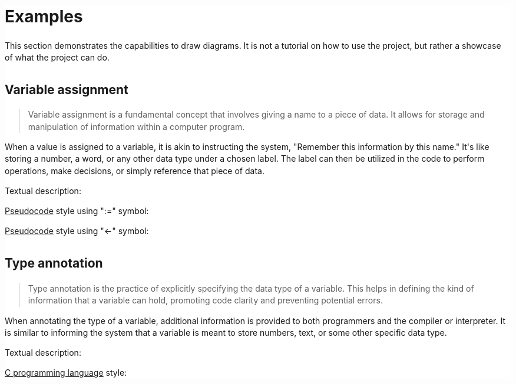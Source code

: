 # Examples

This section demonstrates the capabilities to draw diagrams.
It is not a tutorial on how to use the project, but rather a showcase of what the project can do.

## Variable assignment

> Variable assignment is a fundamental concept that involves giving a name to a piece of data.
> It allows for storage and manipulation of information within a computer program.

When a value is assigned to a variable, it is akin to instructing the system, "Remember this information by this name."
It's like storing a number, a word, or any other data type under a chosen label.
The label can then be utilized in the code to perform operations, make decisions, or simply reference that piece of data.

Textual description:

<iframe width="100%" style="aspect-ratio: 16/10; border:none;" loading="lazy" src="https://eurydia.github.io/project-structogram-builder-online/?preview=true&content=Set+%22var%22+to+%221%22%3B"></iframe>

[Pseudocode](https://en.wikipedia.org/wiki/Pseudocode#Common_mathematical_symbols) style using ":=" symbol:

<iframe width="100%" style="aspect-ratio: 16/10; border:none;" loading="lazy" src="https://eurydia.github.io/project-structogram-builder-online/?preview=true&content=var+%3A%3D+1%3B"></iframe>

[Pseudocode](https://en.wikipedia.org/wiki/Pseudocode#Common_mathematical_symbols) style using "<-" symbol:

<iframe width="100%" style="aspect-ratio: 16/10; border:none;" loading="lazy" src="https://eurydia.github.io/project-structogram-builder-online/?preview=true&content=var+%3C-+1%3B"></iframe>

## Type annotation

> Type annotation is the practice of explicitly specifying the data type of a variable.
> This helps in defining the kind of information that a variable can hold, promoting code clarity and preventing potential errors.

When annotating the type of a variable, additional information is provided to both programmers and the compiler or interpreter.
It is similar to informing the system that a variable is meant to store numbers, text, or some other specific data type.

Textual description:

<iframe width="100%" style="aspect-ratio: 16/10; border:none;" loading="lazy" src="https://eurydia.github.io/project-structogram-builder-online/?preview=true&content=Set+%22var%22+of+type+%22Integer%22+to+%221%22%3B"></iframe>

[C programming language](https://en.wikipedia.org/wiki/The_C_Programming_Language) style:

<iframe width="100%" style="aspect-ratio: 16/10; border:none;" loading="lazy" src="https://eurydia.github.io/project-structogram-builder-online/?preview=true&content=Integer+var+%3A%3D+1%3B"></iframe>
